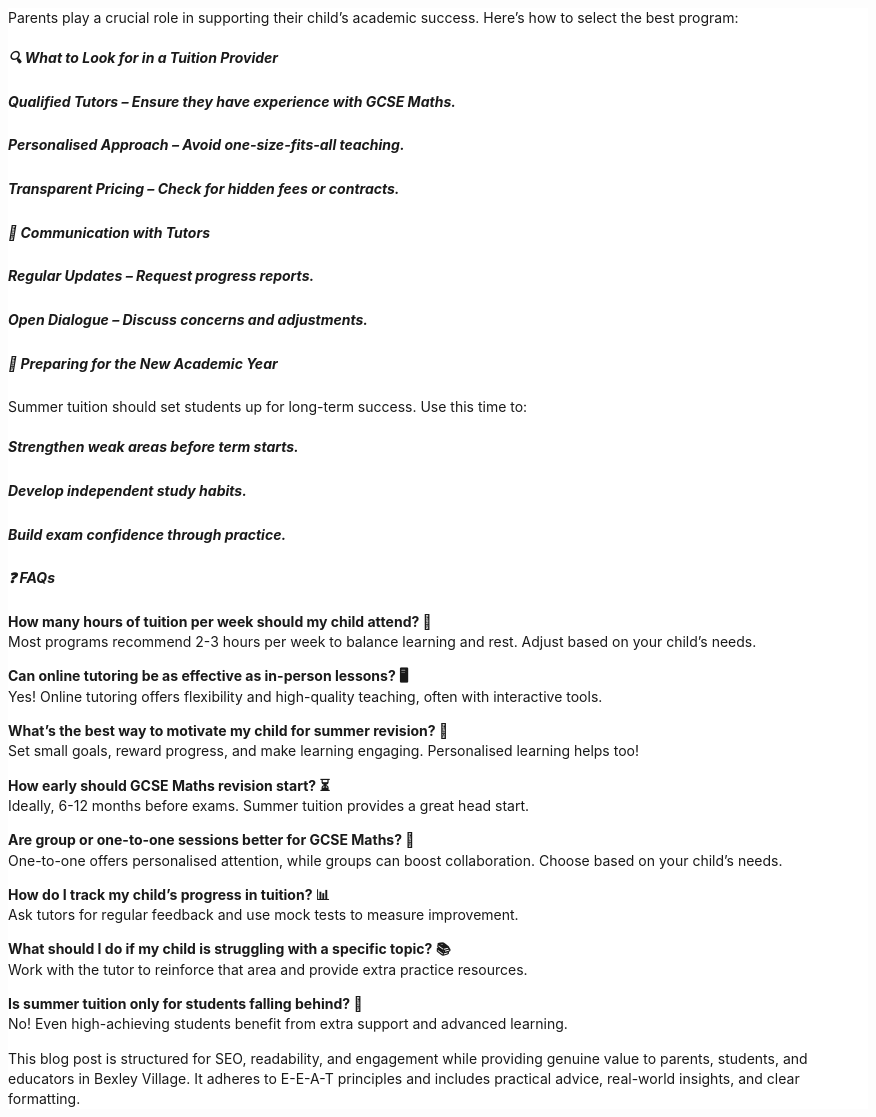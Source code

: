 <p>Parents play a crucial role in supporting their child’s academic success. Here’s how to select the best program:</p>
<h5>🔍 What to Look for in a Tuition Provider</h5>
<h5>Qualified Tutors – Ensure they have experience with GCSE Maths.</h5>
<h5>Personalised Approach – Avoid one-size-fits-all teaching.</h5>
<h5>Transparent Pricing – Check for hidden fees or contracts.</h5>
<h5>💬 Communication with Tutors</h5>
<h5>Regular Updates – Request progress reports.</h5>
<h5>Open Dialogue – Discuss concerns and adjustments.</h5>
<h5>📅 Preparing for the New Academic Year</h5>
<p>Summer tuition should set students up for long-term success. Use this time to:</p>
<h5>Strengthen weak areas before term starts.</h5>
<h5>Develop independent study habits.</h5>
<h5>Build exam confidence through practice.</h5>
<h5>❓ FAQs</h5>
<ul style="list-style-type: none; padding-left: 0;">
<li><strong>How many hours of tuition per week should my child attend? 🤔</strong></li>
<li>Most programs recommend 2-3 hours per week to balance learning and rest. Adjust based on your child’s needs.</li>
</ul>
<ul style="list-style-type: none; padding-left: 0;">
<li><strong>Can online tutoring be as effective as in-person lessons? 🖥️</strong></li>
<li>Yes! Online tutoring offers flexibility and high-quality teaching, often with interactive tools.</li>
</ul>
<ul style="list-style-type: none; padding-left: 0;">
<li><strong>What’s the best way to motivate my child for summer revision? 💪</strong></li>
<li>Set small goals, reward progress, and make learning engaging. Personalised learning helps too!</li>
</ul>
<ul style="list-style-type: none; padding-left: 0;">
<li><strong>How early should GCSE Maths revision start? ⏳</strong></li>
<li>Ideally, 6-12 months before exams. Summer tuition provides a great head start.</li>
</ul>
<ul style="list-style-type: none; padding-left: 0;">
<li><strong>Are group or one-to-one sessions better for GCSE Maths? 👥</strong></li>
<li>One-to-one offers personalised attention, while groups can boost collaboration. Choose based on your child’s needs.</li>
</ul>
<ul style="list-style-type: none; padding-left: 0;">
<li><strong>How do I track my child’s progress in tuition? 📊</strong></li>
<li>Ask tutors for regular feedback and use mock tests to measure improvement.</li>
</ul>
<ul style="list-style-type: none; padding-left: 0;">
<li><strong>What should I do if my child is struggling with a specific topic? 📚</strong></li>
<li>Work with the tutor to reinforce that area and provide extra practice resources.</li>
</ul>
<ul style="list-style-type: none; padding-left: 0;">
<li><strong>Is summer tuition only for students falling behind? 🚀</strong></li>
<li>No! Even high-achieving students benefit from extra support and advanced learning.</li>
</ul>
<p>This blog post is structured for SEO, readability, and engagement while providing genuine value to parents, students, and educators in Bexley Village. It adheres to E-E-A-T principles and includes practical advice, real-world insights, and clear formatting.</p>
